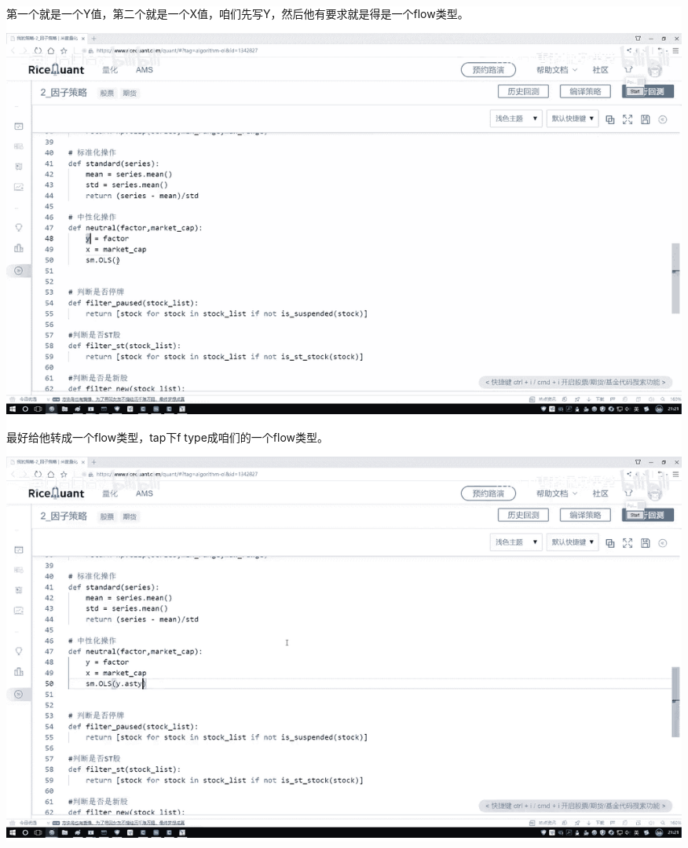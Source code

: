 第一个就是一个Y值，第二个就是一个X值，咱们先写Y，然后他有要求就是得是一个flow类型。

![](img/d7912d66164b6879b363cb899b624bf1_128.png)

最好给他转成一个flow类型，tap下f type成咱们的一个flow类型。

![](img/d7912d66164b6879b363cb899b624bf1_130.png)
